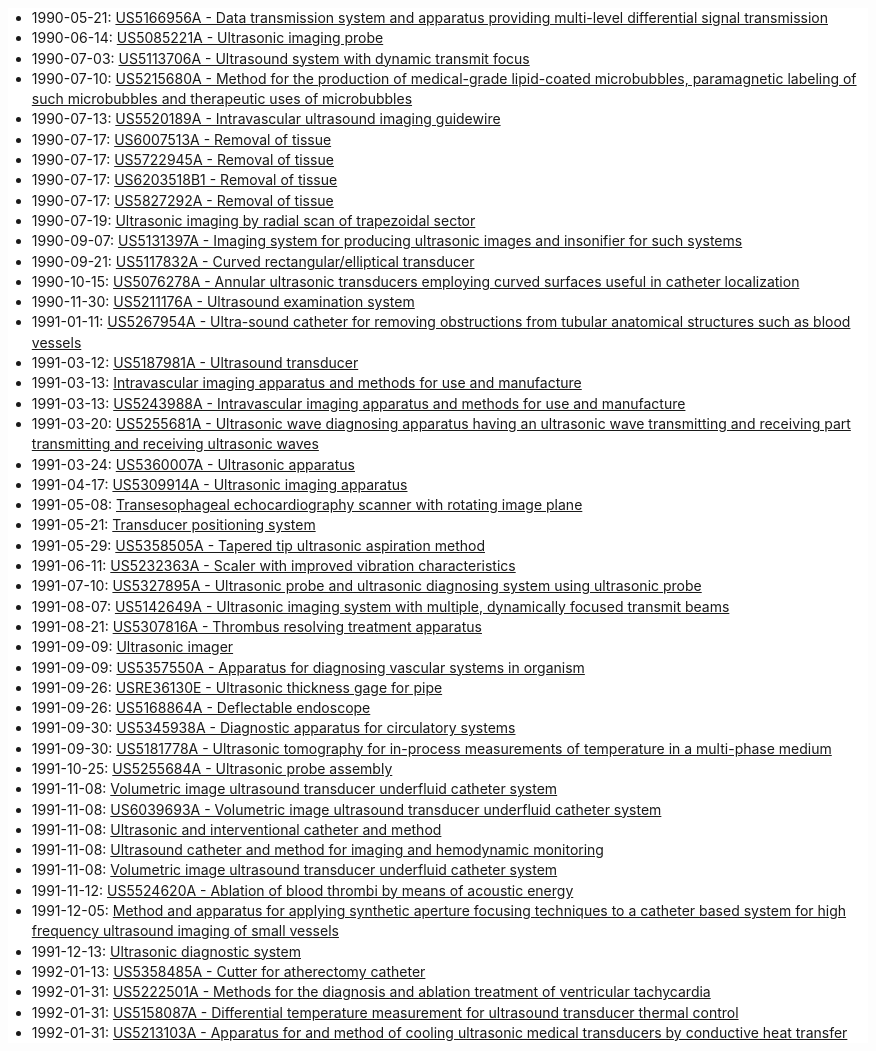 * 1990-05-21: [US5166956A - Data transmission system and apparatus providing multi-level differential signal transmission](US5166956A.md)
* 1990-06-14: [US5085221A - Ultrasonic imaging probe](US5085221A.md)
* 1990-07-03: [US5113706A - Ultrasound system with dynamic transmit focus](US5113706A.md)
* 1990-07-10: [US5215680A - Method for the production of medical-grade lipid-coated microbubbles, paramagnetic labeling of such microbubbles and therapeutic uses of microbubbles](US5215680A.md)
* 1990-07-13: [US5520189A - Intravascular ultrasound imaging guidewire](US5520189A.md)
* 1990-07-17: [US6007513A - Removal of tissue](US6007513A.md)
* 1990-07-17: [US5722945A - Removal of tissue](US5722945A.md)
* 1990-07-17: [US6203518B1 - Removal of tissue](US6203518B1.md)
* 1990-07-17: [US5827292A - Removal of tissue](US5827292A.md)
* 1990-07-19: [Ultrasonic imaging by radial scan of trapezoidal sector](US5123415A.md)
* 1990-09-07: [US5131397A - Imaging system for producing ultrasonic images and insonifier for such systems](US5131397A.md)
* 1990-09-21: [US5117832A - Curved rectangular/elliptical transducer](US5117832A.md)
* 1990-10-15: [US5076278A - Annular ultrasonic transducers employing curved surfaces useful in catheter localization](US5076278A.md)
* 1990-11-30: [US5211176A - Ultrasound examination system](US5211176A.md)
* 1991-01-11: [US5267954A - Ultra-sound catheter for removing obstructions from tubular anatomical structures such as blood vessels](US5267954A.md)
* 1991-03-12: [US5187981A - Ultrasound transducer](US5187981A.md)
* 1991-03-13: [Intravascular imaging apparatus and methods for use and manufacture](US5438997A.md)
* 1991-03-13: [US5243988A - Intravascular imaging apparatus and methods for use and manufacture](US5243988A.md)
* 1991-03-20: [US5255681A - Ultrasonic wave diagnosing apparatus having an ultrasonic wave transmitting and receiving part transmitting and receiving ultrasonic waves](US5255681A.md)
* 1991-03-24: [US5360007A - Ultrasonic apparatus](US5360007A.md)
* 1991-04-17: [US5309914A - Ultrasonic imaging apparatus](US5309914A.md)
* 1991-05-08: [Transesophageal echocardiography scanner with rotating image plane](US5226422A.md)
* 1991-05-21: [Transducer positioning system](US5181514A.md)
* 1991-05-29: [US5358505A - Tapered tip ultrasonic aspiration method](US5358505A.md)
* 1991-06-11: [US5232363A - Scaler with improved vibration characteristics](US5232363A.md)
* 1991-07-10: [US5327895A - Ultrasonic probe and ultrasonic diagnosing system using ultrasonic probe](US5327895A.md)
* 1991-08-07: [US5142649A - Ultrasonic imaging system with multiple, dynamically focused transmit beams](US5142649A.md)
* 1991-08-21: [US5307816A - Thrombus resolving treatment apparatus](US5307816A.md)
* 1991-09-09: [Ultrasonic imager](US5199437A.md)
* 1991-09-09: [US5357550A - Apparatus for diagnosing vascular systems in organism](US5357550A.md)
* 1991-09-26: [USRE36130E - Ultrasonic thickness gage for pipe](USRE36130E.md)
* 1991-09-26: [US5168864A - Deflectable endoscope](US5168864A.md)
* 1991-09-30: [US5345938A - Diagnostic apparatus for circulatory systems](US5345938A.md)
* 1991-09-30: [US5181778A - Ultrasonic tomography for in-process measurements of temperature in a multi-phase medium](US5181778A.md)
* 1991-10-25: [US5255684A - Ultrasonic probe assembly](US5255684A.md)
* 1991-11-08: [Volumetric image ultrasound transducer underfluid catheter system](US6306096B1.md)
* 1991-11-08: [US6039693A - Volumetric image ultrasound transducer underfluid catheter system](US6039693A.md)
* 1991-11-08: [Ultrasonic and interventional catheter and method](US5325860A.md)
* 1991-11-08: [Ultrasound catheter and method for imaging and hemodynamic monitoring](US5713363A.md)
* 1991-11-08: [Volumetric image ultrasound transducer underfluid catheter system](US5704361A.md)
* 1991-11-12: [US5524620A - Ablation of blood thrombi by means of acoustic energy](US5524620A.md)
* 1991-12-05: [Method and apparatus for applying synthetic aperture focusing techniques to a catheter based system for high frequency ultrasound imaging of small vessels](US5186177A.md)
* 1991-12-13: [Ultrasonic diagnostic system](US5295485.md)
* 1992-01-13: [US5358485A - Cutter for atherectomy catheter](US5358485A.md)
* 1992-01-31: [US5222501A - Methods for the diagnosis and ablation treatment of ventricular tachycardia](US5222501A.md)
* 1992-01-31: [US5158087A - Differential temperature measurement for ultrasound transducer thermal control](US5158087A.md)
* 1992-01-31: [US5213103A - Apparatus for and method of cooling ultrasonic medical transducers by conductive heat transfer](US5213103A.md)